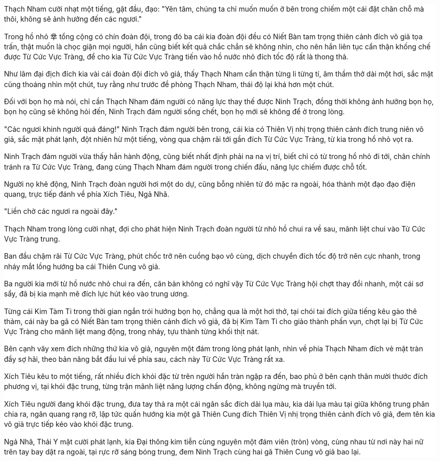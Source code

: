 Thạch Nham cười nhạt một tiếng, gật đầu, đạo: "Yên tâm, chúng ta chỉ muốn muốn ở bên trong chiếm một cái đặt chân chỗ mà thôi, không sẽ ảnh hưởng đến các ngươi."

Trong hồ nhỏ 丵 tổng cộng có chín đoàn đội, trong đó ba cái kia đoàn đội đều có Niết Bàn tam trọng thiên cảnh đích võ giả tọa trấn, thật muốn là chọc giận mọi người, hắn cũng biết kết quả chắc chắn sẽ không nhìn, cho nên hắn liên tục cẩn thận khống chế được Từ Cức Vực Tràng, để cho kia Từ Cức Vực Tràng tiến vào hồ nước nhỏ đích tốc độ rất là thong thả.

Như lâm đại địch đích kia vài cái đoàn đội đích võ giả, thấy Thạch Nham cẩn thận từng li từng tí, âm thầm thở dài một hơi, sắc mặt cũng thoáng nhìn một chút, tuy rằng như trước đề phòng Thạch Nham, thái độ lại khá hơn một chút.

Đối với bọn họ mà nói, chỉ cần Thạch Nham đám người có năng lực thay thế được Ninh Trạch, đồng thời không ảnh hưởng bọn họ, bọn họ cũng sẽ không hỏi đến, Ninh Trạch đám người sống chết, bọn họ mới sẽ không để ở trong lòng.

"Các ngươi khinh người quá đáng!" Ninh Trạch đám người bên trong, cái kia có Thiên Vị nhị trọng thiên cảnh đích trung niên võ giả, sắc mặt phát lạnh, đột nhiên hừ một tiếng, vòng qua chậm rãi tới gần đích Từ Cức Vực Tràng, từ kia trong hồ nhỏ vọt ra.

Ninh Trạch đám người vừa thấy hắn hành động, cũng biết nhất định phải na na vị trí, biết chỉ có từ trong hồ nhỏ đi tới, chân chính tránh ra Từ Cức Vực Tràng, đang cùng Thạch Nham đám người trong chiến đấu, năng lực chiếm được chỗ tốt.

Người nọ khẽ động, Ninh Trạch đoàn người hơi một do dự, cũng bỗng nhiên từ đó mặc ra ngoài, hóa thành một đạo đạo điện quang, trực tiếp đánh về phía Xích Tiêu, Ngả Nhã.

"Liền chờ các ngươi ra ngoài đây."

Thạch Nham trong lòng cười nhạt, đợi cho phát hiện Ninh Trạch đoàn người từ nhỏ hồ chui ra về sau, mãnh liệt chui vào Từ Cức Vực Tràng trung.

Ban đầu chậm rãi Từ Cức Vực Tràng, phút chốc trở nên cuồng bạo vô cùng, dịch chuyển đích tốc độ trở nên cực nhanh, trong nháy mắt lồng hướng ba cái Thiên Cung võ giả.

Ba người kia mới từ hồ nước nhỏ chui ra đến, căn bản không có nghĩ vậy Từ Cức Vực Tràng hội chợt thay đổi nhanh, một cái sơ sẩy, đã bị kia mạnh mẽ đích lực hút kéo vào trung ương.

Từng cái Kim Tàm Ti trong thời gian ngắn trói hướng bọn họ, chẳng qua là một hơi thở, tại chói tai đích giữa tiếng kêu gào thê thảm, cái này ba gã có Niết Bàn tam trọng thiên cảnh đích võ giả, đã bị Kim Tàm Ti cho giảo thành phấn vụn, chợt lại bị Từ Cức Vực Tràng cho mãnh liệt mang động, trong nháy, tựu thành từng khối thịt nát.

Bên cạnh vây xem đích những thứ kia võ giả, nguyên một đám trong lòng phát lạnh, nhìn về phía Thạch Nham đích vẻ mặt tràn đầy sợ hãi, theo bản năng bắt đầu lui về phía sau, cách này Từ Cức Vực Tràng rất xa.

Xích Tiêu kêu to một tiếng, rất nhiều đích khói đặc từ trên người hắn tràn ngập ra đến, bao phủ ở bên cạnh thân mười thước đích phương vị, tại khói đặc trung, từng trận mãnh liệt năng lượng chấn động, không ngừng mà truyền tới.

Xích Tiêu người đang khói đặc trung, đưa tay thả ra một cái ngân sắc đích dải lụa màu, kia dải lụa màu tại giữa không trung phân chia ra, ngân quang rạng rỡ, lập tức quấn hướng kia một gã Thiên Cung đích Thiên Vị nhị trọng thiên cảnh đích võ giả, đem tên kia võ giả trực tiếp kéo vào khói đặc trung.

Ngả Nhã, Thải Y mặt cười phát lạnh, kia Đại thông kim tiễn cùng nguyên một đám viên (tròn) vòng, cùng nhau từ nơi này hai nữ trên tay bay dật ra ngoài, tại rực rỡ sáng bóng trung, đem Ninh Trạch cùng hai gã Thiên Cung võ giả bao lại.

